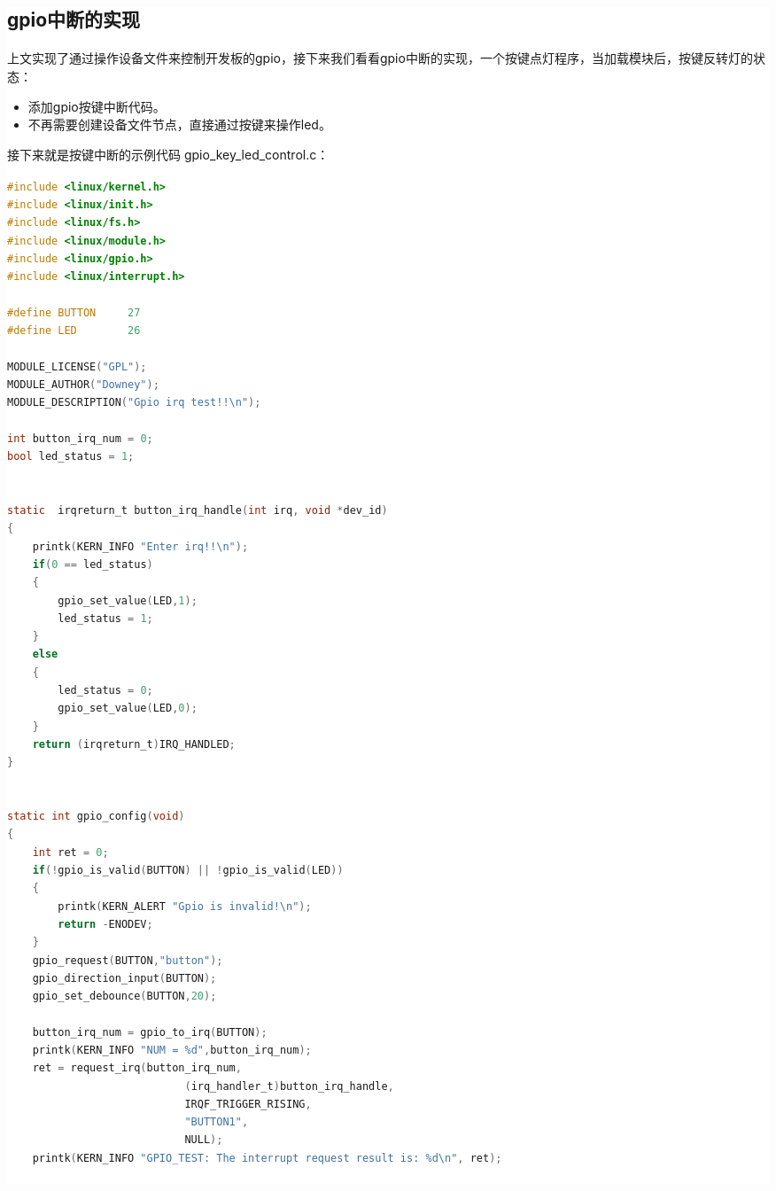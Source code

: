 ## gpio中断的实现
上文实现了通过操作设备文件来控制开发板的gpio，接下来我们看看gpio中断的实现，一个按键点灯程序，当加载模块后，按键反转灯的状态：
* 添加gpio按键中断代码。  
* 不再需要创建设备文件节点，直接通过按键来操作led。  

接下来就是按键中断的示例代码 gpio_key_led_control.c：   
```C
#include <linux/kernel.h>
#include <linux/init.h>
#include <linux/fs.h>
#include <linux/module.h>
#include <linux/gpio.h>
#include <linux/interrupt.h>

#define BUTTON     27
#define LED        26

MODULE_LICENSE("GPL");
MODULE_AUTHOR("Downey");
MODULE_DESCRIPTION("Gpio irq test!!\n");

int button_irq_num = 0;
bool led_status = 1;


static  irqreturn_t button_irq_handle(int irq, void *dev_id)
{
    printk(KERN_INFO "Enter irq!!\n");
    if(0 == led_status)
    {
        gpio_set_value(LED,1);
        led_status = 1;
    }
    else
    {
        led_status = 0;
        gpio_set_value(LED,0);
    }
    return (irqreturn_t)IRQ_HANDLED;
}


static int gpio_config(void)
{
    int ret = 0;
    if(!gpio_is_valid(BUTTON) || !gpio_is_valid(LED))
    {
        printk(KERN_ALERT "Gpio is invalid!\n");
        return -ENODEV;
    }
    gpio_request(BUTTON,"button");
    gpio_direction_input(BUTTON);
    gpio_set_debounce(BUTTON,20);

    button_irq_num = gpio_to_irq(BUTTON);
    printk(KERN_INFO "NUM = %d",button_irq_num);
    ret = request_irq(button_irq_num,
                            (irq_handler_t)button_irq_handle,
                            IRQF_TRIGGER_RISING,
                            "BUTTON1",
                            NULL);
    printk(KERN_INFO "GPIO_TEST: The interrupt request result is: %d\n", ret);
    
```